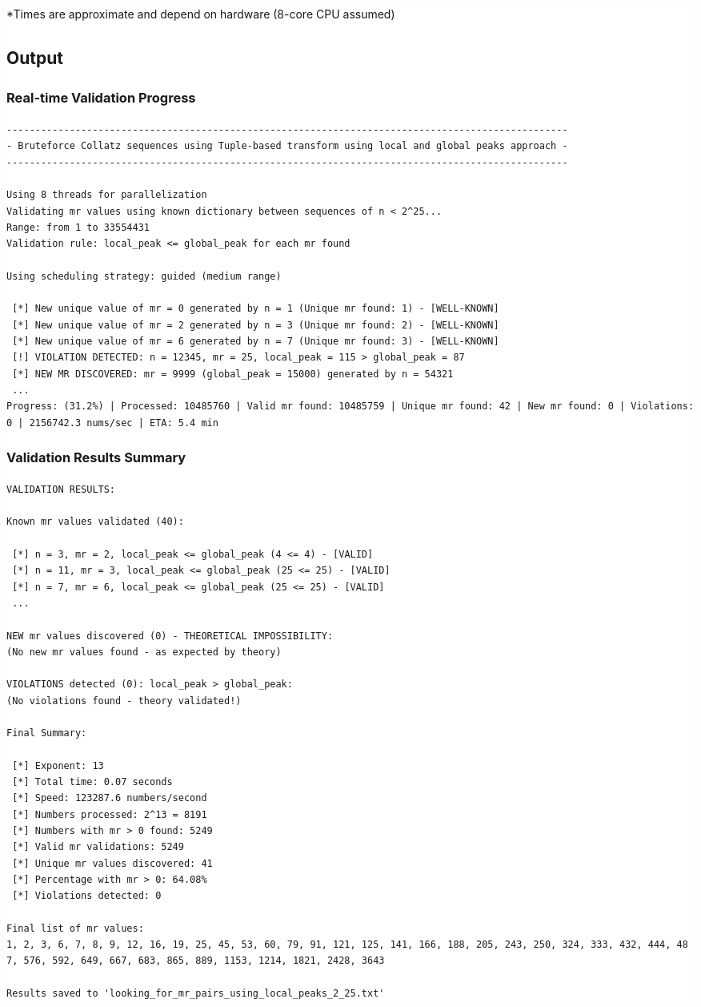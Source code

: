 *Times are approximate and depend on hardware (8-core CPU assumed)

## Output

### Real-time Validation Progress
```
--------------------------------------------------------------------------------------------------
- Bruteforce Collatz sequences using Tuple-based transform using local and global peaks approach -
--------------------------------------------------------------------------------------------------

Using 8 threads for parallelization
Validating mr values using known dictionary between sequences of n < 2^25...
Range: from 1 to 33554431
Validation rule: local_peak <= global_peak for each mr found

Using scheduling strategy: guided (medium range)

 [*] New unique value of mr = 0 generated by n = 1 (Unique mr found: 1) - [WELL-KNOWN]
 [*] New unique value of mr = 2 generated by n = 3 (Unique mr found: 2) - [WELL-KNOWN]
 [*] New unique value of mr = 6 generated by n = 7 (Unique mr found: 3) - [WELL-KNOWN]
 [!] VIOLATION DETECTED: n = 12345, mr = 25, local_peak = 115 > global_peak = 87
 [*] NEW MR DISCOVERED: mr = 9999 (global_peak = 15000) generated by n = 54321
 ...
Progress: (31.2%) | Processed: 10485760 | Valid mr found: 10485759 | Unique mr found: 42 | New mr found: 0 | Violations: 0 | 2156742.3 nums/sec | ETA: 5.4 min
```

### Validation Results Summary
```
VALIDATION RESULTS:

Known mr values validated (40):

 [*] n = 3, mr = 2, local_peak <= global_peak (4 <= 4) - [VALID]
 [*] n = 11, mr = 3, local_peak <= global_peak (25 <= 25) - [VALID]
 [*] n = 7, mr = 6, local_peak <= global_peak (25 <= 25) - [VALID]
 ...

NEW mr values discovered (0) - THEORETICAL IMPOSSIBILITY:
(No new mr values found - as expected by theory)

VIOLATIONS detected (0): local_peak > global_peak:
(No violations found - theory validated!)

Final Summary:

 [*] Exponent: 13
 [*] Total time: 0.07 seconds
 [*] Speed: 123287.6 numbers/second
 [*] Numbers processed: 2^13 = 8191
 [*] Numbers with mr > 0 found: 5249
 [*] Valid mr validations: 5249
 [*] Unique mr values discovered: 41
 [*] Percentage with mr > 0: 64.08%
 [*] Violations detected: 0

Final list of mr values:
1, 2, 3, 6, 7, 8, 9, 12, 16, 19, 25, 45, 53, 60, 79, 91, 121, 125, 141, 166, 188, 205, 243, 250, 324, 333, 432, 444, 487, 576, 592, 649, 667, 683, 865, 889, 1153, 1214, 1821, 2428, 3643

Results saved to 'looking_for_mr_pairs_using_local_peaks_2_25.txt'
```
